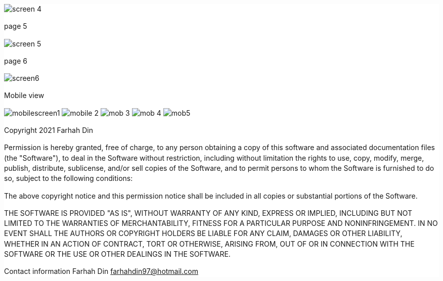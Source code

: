 <img width="651" alt="screen 4" src="https://user-images.githubusercontent.com/81389441/149667845-0a9a0911-5c7d-4da6-b9e7-7f221cdde51a.png">

page 5

<img width="690" alt="screen 5" src="https://user-images.githubusercontent.com/81389441/149667853-05cc1716-6850-426e-96f5-064d4394b9f6.png">


page 6

<img width="613" alt="screen6" src="https://user-images.githubusercontent.com/81389441/149667860-f17b9993-4547-4340-ac52-54cd40a82d06.png">


Mobile view
<br>

<img width="407" alt="mobilescreen1" src="https://user-images.githubusercontent.com/81389441/149667880-18e300e5-c498-40a5-8040-f882528c1735.png">

<img width="394" alt="mobile 2" src="https://user-images.githubusercontent.com/81389441/149667882-a5f6f515-32d1-46bf-9d08-7ee13e0ea65a.png">

<img width="385" alt="mob 3" src="https://user-images.githubusercontent.com/81389441/149667885-d8f6eb23-eabc-4040-8037-ed84b1b58b60.png">

<img width="388" alt="mob 4" src="https://user-images.githubusercontent.com/81389441/149667889-aa78cdce-8f74-462a-a411-a2a008b3af81.png">

<img width="378" alt="mob5" src="https://user-images.githubusercontent.com/81389441/149667893-eacd89bb-fe7e-48fe-97c8-7add8c06849c.png">

Copyright 2021 Farhah Din

Permission is hereby granted, free of charge, to any person obtaining a copy of this software and associated documentation files (the "Software"), to deal in the Software without restriction, including without limitation the rights to use, copy, modify, merge, publish, distribute, sublicense, and/or sell copies of the Software, and to permit persons to whom the Software is furnished to do so, subject to the following conditions:

The above copyright notice and this permission notice shall be included in all copies or substantial portions of the Software.

THE SOFTWARE IS PROVIDED "AS IS", WITHOUT WARRANTY OF ANY KIND, EXPRESS OR IMPLIED, INCLUDING BUT NOT LIMITED TO THE WARRANTIES OF MERCHANTABILITY, FITNESS FOR A PARTICULAR PURPOSE AND NONINFRINGEMENT. IN NO EVENT SHALL THE AUTHORS OR COPYRIGHT HOLDERS BE LIABLE FOR ANY CLAIM, DAMAGES OR OTHER LIABILITY, WHETHER IN AN ACTION OF CONTRACT, TORT OR OTHERWISE, ARISING FROM, OUT OF OR IN CONNECTION WITH THE SOFTWARE OR THE USE OR OTHER DEALINGS IN THE SOFTWARE.

Contact information
Farhah Din
farhahdin97@hotmail.com
